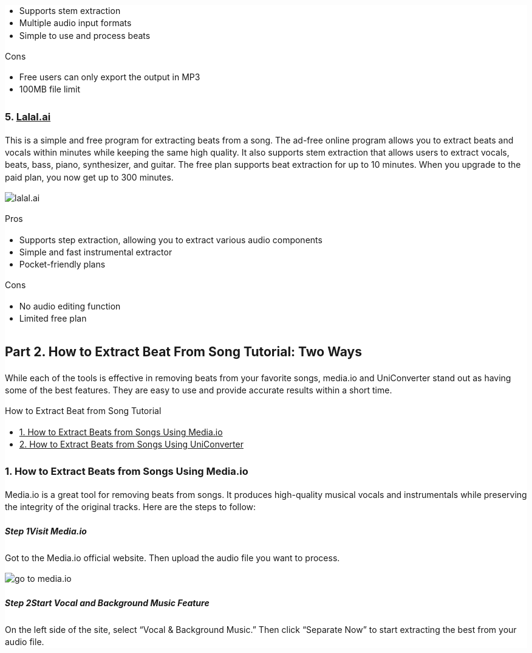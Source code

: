 * Supports stem extraction
* Multiple audio input formats
* Simple to use and process beats

 Cons

* Free users can only export the output in MP3
* 100MB file limit

### **5\.** [**Lalal.ai**](https://www.lalal.ai/)

This is a simple and free program for extracting beats from a song. The ad-free online program allows you to extract beats and vocals within minutes while keeping the same high quality. It also supports stem extraction that allows users to extract vocals, beats, bass, piano, synthesizer, and guitar. The free plan supports beat extraction for up to 10 minutes. When you upgrade to the paid plan, you now get up to 300 minutes.

![lalal.ai](https://images.wondershare.com/filmora/article-images/2023/how-to-extract-the-beat-from-any-song-using-online-tools-5.JPG)

 Pros

* Supports step extraction, allowing you to extract various audio components
* Simple and fast instrumental extractor
* Pocket-friendly plans

 Cons

* No audio editing function
* Limited free plan

## **Part 2\. How to Extract Beat From Song Tutorial: Two Ways**

While each of the tools is effective in removing beats from your favorite songs, media.io and UniConverter stand out as having some of the best features. They are easy to use and provide accurate results within a short time.

How to Extract Beat from Song Tutorial

* [1\. How to Extract Beats from Songs Using Media.io](#howto1)
* [2\. How to Extract Beats from Songs Using UniConverter](#howto2)

### **1\. How to Extract Beats from Songs Using Media.io**

Media.io is a great tool for removing beats from songs. It produces high-quality musical vocals and instrumentals while preserving the integrity of the original tracks. Here are the steps to follow:

##### Step 1Visit Media.io

Got to the Media.io official website. Then upload the audio file you want to process.

![go to media.io](https://images.wondershare.com/filmora/article-images/2023/how-to-extract-the-beat-from-any-song-using-online-tools-6.JPG)

##### Step 2Start Vocal and Background Music Feature

On the left side of the site, select “Vocal & Background Music.” Then click “Separate Now” to start extracting the best from your audio file.
